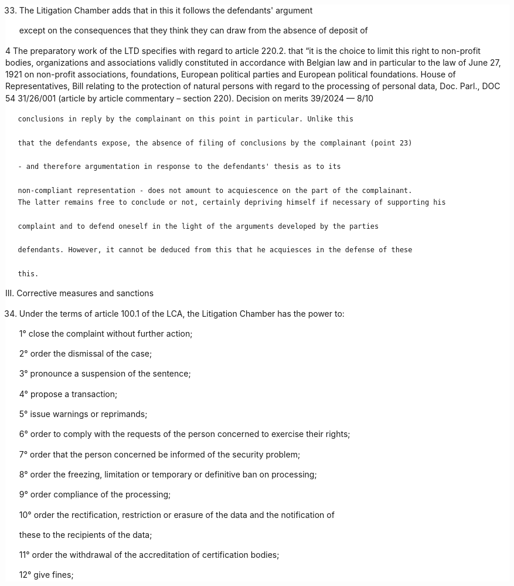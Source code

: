  33. The Litigation Chamber adds that in this it follows the defendants' argument

       except on the consequences that they think they can draw from the absence of deposit of

4
 The preparatory work of the LTD specifies with regard to article 220.2. that “it is the choice to limit this right to
non-profit bodies, organizations and associations validly constituted in accordance with Belgian law and
in particular to the law of June 27, 1921 on non-profit associations, foundations, European political parties and
European political foundations. House of Representatives, Bill relating to the protection of natural persons
with regard to the processing of personal data, Doc. Parl., DOC 54 31/26/001 (article by article commentary –
section 220). Decision on merits 39/2024 — 8/10

       conclusions in reply by the complainant on this point in particular. Unlike this

       that the defendants expose, the absence of filing of conclusions by the complainant (point 23)

       - and therefore argumentation in response to the defendants' thesis as to its

       non-compliant representation - does not amount to acquiescence on the part of the complainant.
       The latter remains free to conclude or not, certainly depriving himself if necessary of supporting his

       complaint and to defend oneself in the light of the arguments developed by the parties

       defendants. However, it cannot be deduced from this that he acquiesces in the defense of these

       this.

III. Corrective measures and sanctions

 34. Under the terms of article 100.1 of the LCA, the Litigation Chamber has the power to:

       1° close the complaint without further action;

       2° order the dismissal of the case;

       3° pronounce a suspension of the sentence;

       4° propose a transaction;

       5° issue warnings or reprimands;

       6° order to comply with the requests of the person concerned to exercise their rights;

       7° order that the person concerned be informed of the security problem;

       8° order the freezing, limitation or temporary or definitive ban on processing;

       9° order compliance of the processing;

       10° order the rectification, restriction or erasure of the data and the notification of

       these to the recipients of the data;

       11° order the withdrawal of the accreditation of certification bodies;

       12° give fines;
